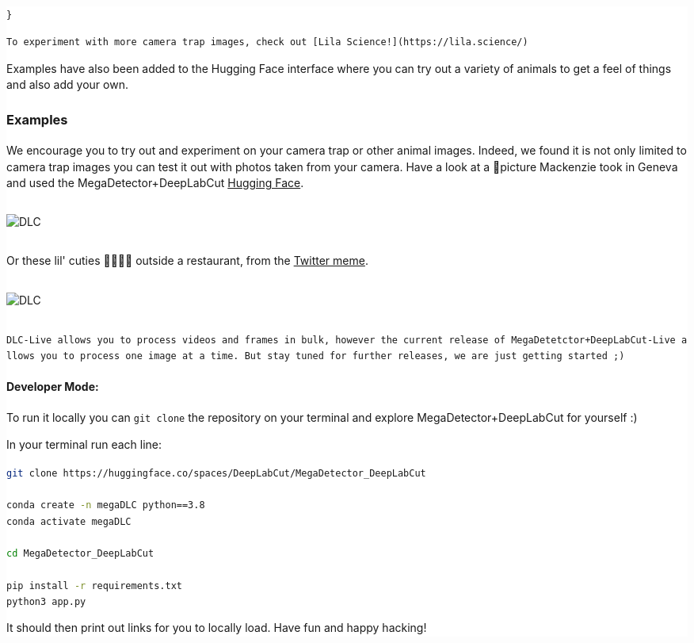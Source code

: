 ```
}
```


```{hint}
To experiment with more camera trap images, check out [Lila Science!](https://lila.science/)
```

Examples have also been added to the Hugging Face interface where you can try out a variety of animals to get a feel of things and also add your own.

### Examples

We encourage you to try out and experiment on your camera trap or other animal images. Indeed, we found it is not only limited to camera trap images you can test it out with photos taken from your camera. Have a look at a 🦊picture Mackenzie took in Geneva and used the MegaDetector+DeepLabCut [Hugging Face](huggingface.co).

 <img src="https://images.squarespace-cdn.com/content/v1/57f6d51c9f74566f55ecf271/1661854010041-5RQGQTRSTKUDYU9KSTIE/foxGeneva.png?format=750ww" width="400" title="DLC" alt="DLC" align="center" vspace = "15">

Or these lil' cuties 🐶🐶🙀🐶 outside a restaurant, from the [Twitter meme](https://twitter.com/standardpuppies/status/1563188163962515457?s=21&t=f2kM2HoUygyLmmAH7Ho-HQ).

 <img src="https://images.squarespace-cdn.com/content/v1/57f6d51c9f74566f55ecf271/1661853654276-WEA4UUD7I1VEGHXSMIXE/pupscat.png?format=300w" width="400" title="DLC" alt="DLC" align="center" vspace = "15">

```{note}
DLC-Live allows you to process videos and frames in bulk, however the current release of MegaDetetctor+DeepLabCut-Live allows you to process one image at a time. But stay tuned for further releases, we are just getting started ;)
```


#### Developer Mode:
To run it locally you can `git clone` the repository on your terminal and explore MegaDetector+DeepLabCut for yourself :)

In your terminal run each line:
```bash
git clone https://huggingface.co/spaces/DeepLabCut/MegaDetector_DeepLabCut

conda create -n megaDLC python==3.8
conda activate megaDLC

cd MegaDetector_DeepLabCut

pip install -r requirements.txt
python3 app.py
```

It should then print out links for you to locally load. Have fun and happy hacking!
